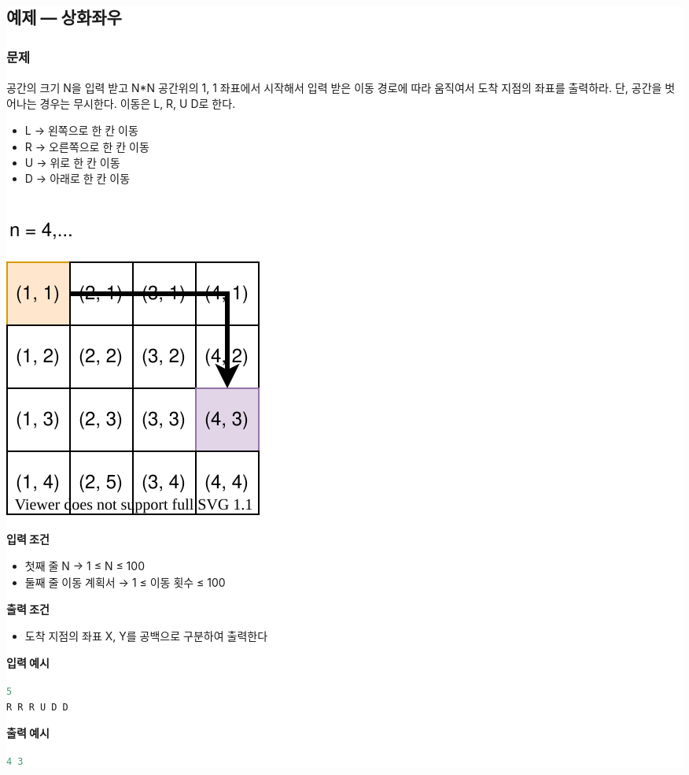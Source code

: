 ## 예제 — 상화좌우

### 문제

공간의 크기 N을 입력 받고 N*N 공간위의 1, 1 좌표에서 시작해서 입력 받은 이동 경로에 따라 움직여서 도착 지점의 좌표를 출력하라. 단, 공간을 벗어나는 경우는 무시한다. 이동은 L, R, U D로 한다.

- L → 왼쪽으로 한 칸 이동
- R → 오른쪽으로 한 칸 이동
- U → 위로 한 칸 이동
- D → 아래로 한 칸 이동

![Implementation%20edf879b079364ff3aaabf643f5b2d00d/Untitled_Diagram-3.svg](Implementation%20edf879b079364ff3aaabf643f5b2d00d/Untitled_Diagram-3.svg)

**입력 조건**

- 첫째 줄 N → 1 ≤ N ≤ 100
- 둘째 줄 이동 계획서 → 1 ≤ 이동 횟수 ≤ 100

**출력 조건**

- 도착 지점의 좌표 X, Y를 공백으로 구분하여 출력한다

**입력 예시**

```python
5
R R R U D D
```

**출력 예시**

```python
4 3
```
